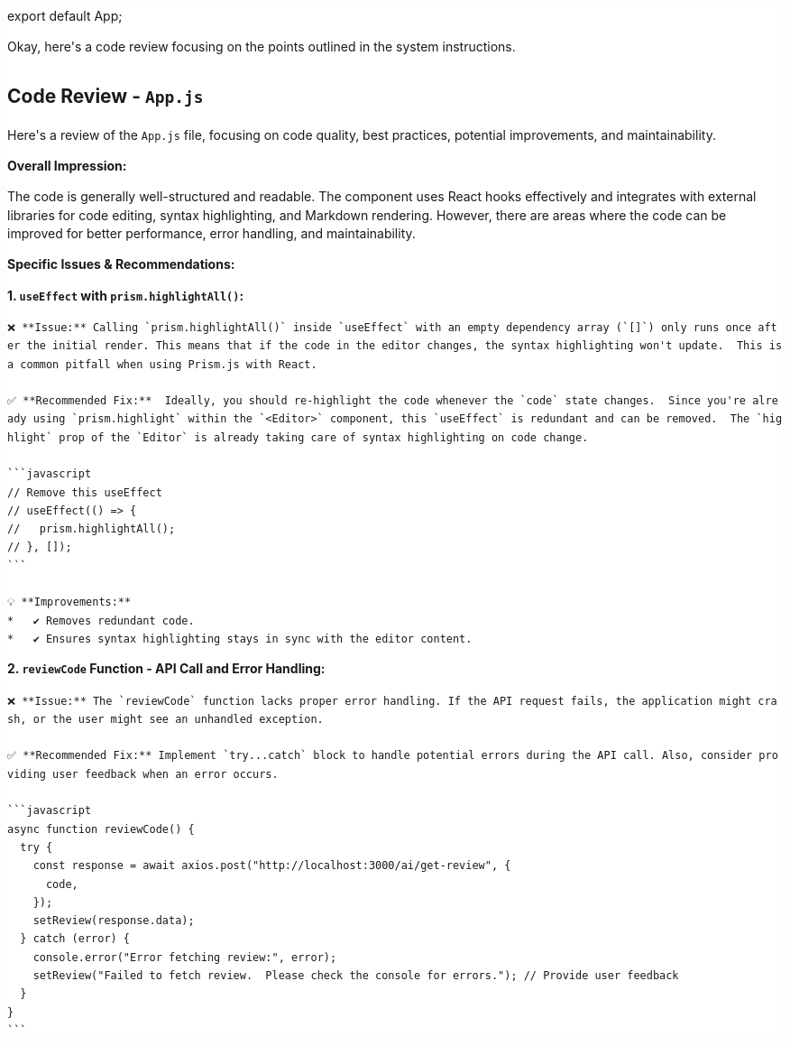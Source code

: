 export default App;

Okay, here's a code review focusing on the points outlined in the system instructions.

## Code Review - `App.js`

Here's a review of the `App.js` file, focusing on code quality, best practices, potential improvements, and maintainability.

**Overall Impression:**

The code is generally well-structured and readable. The component uses React hooks effectively and integrates with external libraries for code editing, syntax highlighting, and Markdown rendering.  However, there are areas where the code can be improved for better performance, error handling, and maintainability.

**Specific Issues & Recommendations:**

**1.  `useEffect` with `prism.highlightAll()`:**

    ❌ **Issue:** Calling `prism.highlightAll()` inside `useEffect` with an empty dependency array (`[]`) only runs once after the initial render. This means that if the code in the editor changes, the syntax highlighting won't update.  This is a common pitfall when using Prism.js with React.

    ✅ **Recommended Fix:**  Ideally, you should re-highlight the code whenever the `code` state changes.  Since you're already using `prism.highlight` within the `<Editor>` component, this `useEffect` is redundant and can be removed.  The `highlight` prop of the `Editor` is already taking care of syntax highlighting on code change.

    ```javascript
    // Remove this useEffect
    // useEffect(() => {
    //   prism.highlightAll();
    // }, []);
    ```

    💡 **Improvements:**
    *   ✔ Removes redundant code.
    *   ✔ Ensures syntax highlighting stays in sync with the editor content.

**2.  `reviewCode` Function - API Call and Error Handling:**

    ❌ **Issue:** The `reviewCode` function lacks proper error handling. If the API request fails, the application might crash, or the user might see an unhandled exception.

    ✅ **Recommended Fix:** Implement `try...catch` block to handle potential errors during the API call. Also, consider providing user feedback when an error occurs.

    ```javascript
    async function reviewCode() {
      try {
        const response = await axios.post("http://localhost:3000/ai/get-review", {
          code,
        });
        setReview(response.data);
      } catch (error) {
        console.error("Error fetching review:", error);
        setReview("Failed to fetch review.  Please check the console for errors."); // Provide user feedback
      }
    }
    ```
